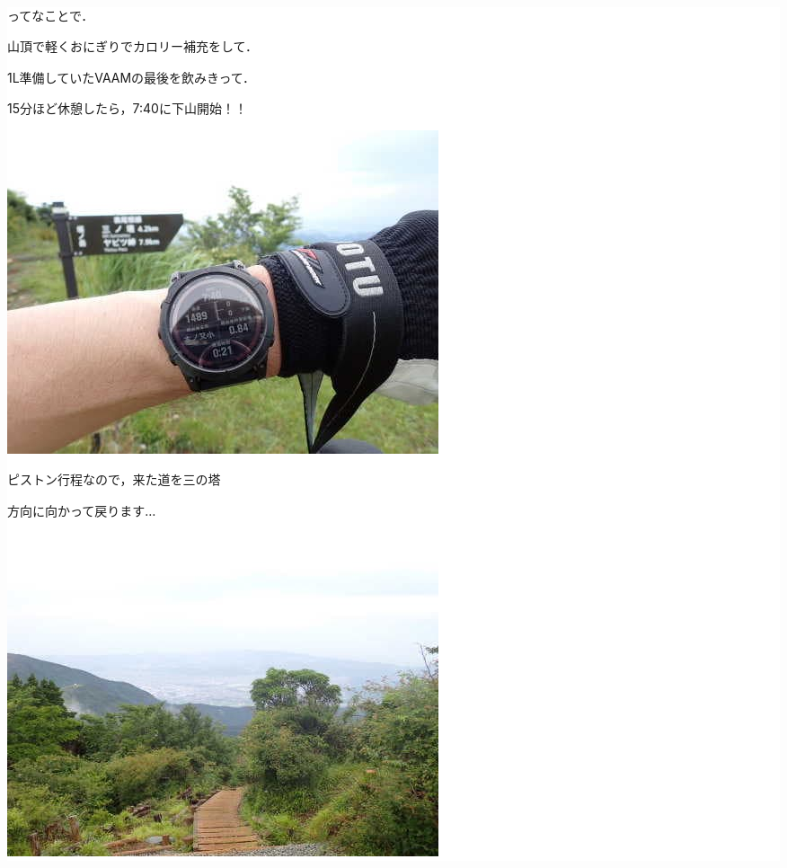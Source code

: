 





ってなことで．


山頂で軽くおにぎりでカロリー補充をして．


1L準備していたVAAMの最後を飲みきって．


15分ほど休憩したら，7:40に下山開始！！




![9025f2443231b1ce63b04c70dc033c8a.jpg](images/9025f2443231b1ce63b04c70dc033c8a.jpg)




ピストン行程なので，来た道を三の塔


方向に向かって戻ります…




![c59f49ad52d3045f947e24270202b195.jpg](images/c59f49ad52d3045f947e24270202b195.jpg)
